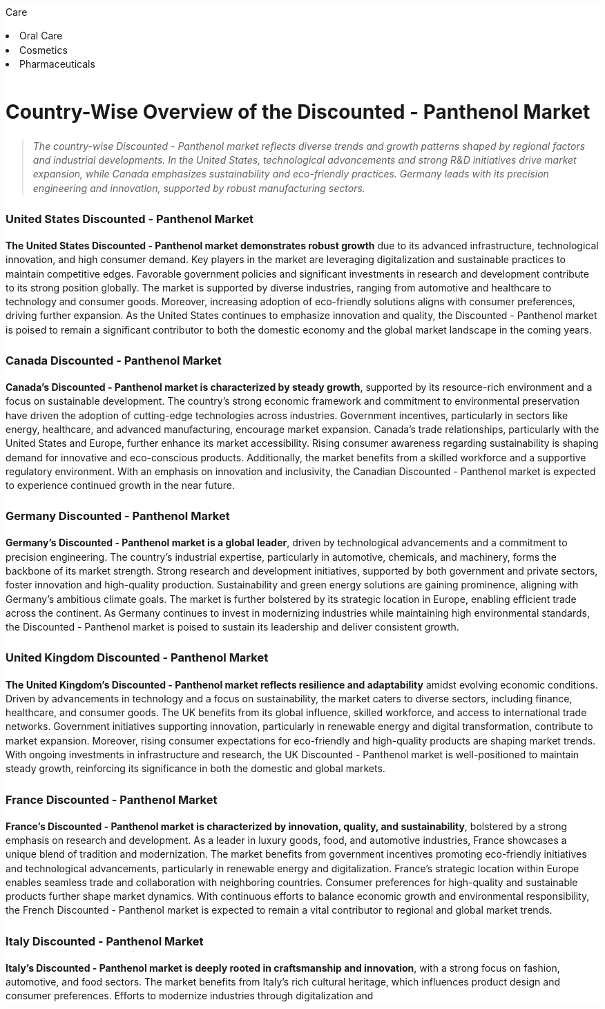 Care</li><li>Oral Care</li><li>Cosmetics</li><li>Pharmaceuticals</li></ul><h1><span class="">Country-Wise Overview of the Discounted - Panthenol Market<br /></span></h1><blockquote><p><em><span class="">The country-wise Discounted - Panthenol market reflects diverse trends and growth patterns shaped by regional factors and industrial developments. In the United States, technological advancements and strong R&amp;D initiatives drive market expansion, while Canada emphasizes sustainability and eco-friendly practices. Germany leads with its precision engineering and innovation, supported by robust manufacturing sectors.</span></em></p></blockquote><h3><strong>United States Discounted - Panthenol Market</strong></h3><p><strong>The United States Discounted - Panthenol market demonstrates robust growth</strong> due to its advanced infrastructure, technological innovation, and high consumer demand. Key players in the market are leveraging digitalization and sustainable practices to maintain competitive edges. Favorable government policies and significant investments in research and development contribute to its strong position globally. The market is supported by diverse industries, ranging from automotive and healthcare to technology and consumer goods. Moreover, increasing adoption of eco-friendly solutions aligns with consumer preferences, driving further expansion. As the United States continues to emphasize innovation and quality, the Discounted - Panthenol market is poised to remain a significant contributor to both the domestic economy and the global market landscape in the coming years.</p><h3><strong>Canada Discounted - Panthenol Market</strong></h3><p><strong>Canada&rsquo;s Discounted - Panthenol market is characterized by steady growth</strong>, supported by its resource-rich environment and a focus on sustainable development. The country&rsquo;s strong economic framework and commitment to environmental preservation have driven the adoption of cutting-edge technologies across industries. Government incentives, particularly in sectors like energy, healthcare, and advanced manufacturing, encourage market expansion. Canada&rsquo;s trade relationships, particularly with the United States and Europe, further enhance its market accessibility. Rising consumer awareness regarding sustainability is shaping demand for innovative and eco-conscious products. Additionally, the market benefits from a skilled workforce and a supportive regulatory environment. With an emphasis on innovation and inclusivity, the Canadian Discounted - Panthenol market is expected to experience continued growth in the near future.</p><h3><strong>Germany Discounted - Panthenol Market</strong></h3><p><strong>Germany&rsquo;s Discounted - Panthenol market is a global leader</strong>, driven by technological advancements and a commitment to precision engineering. The country&rsquo;s industrial expertise, particularly in automotive, chemicals, and machinery, forms the backbone of its market strength. Strong research and development initiatives, supported by both government and private sectors, foster innovation and high-quality production. Sustainability and green energy solutions are gaining prominence, aligning with Germany&rsquo;s ambitious climate goals. The market is further bolstered by its strategic location in Europe, enabling efficient trade across the continent. As Germany continues to invest in modernizing industries while maintaining high environmental standards, the Discounted - Panthenol market is poised to sustain its leadership and deliver consistent growth.</p><h3><strong>United Kingdom Discounted - Panthenol Market</strong></h3><p><strong>The United Kingdom&rsquo;s Discounted - Panthenol market reflects resilience and adaptability</strong> amidst evolving economic conditions. Driven by advancements in technology and a focus on sustainability, the market caters to diverse sectors, including finance, healthcare, and consumer goods. The UK benefits from its global influence, skilled workforce, and access to international trade networks. Government initiatives supporting innovation, particularly in renewable energy and digital transformation, contribute to market expansion. Moreover, rising consumer expectations for eco-friendly and high-quality products are shaping market trends. With ongoing investments in infrastructure and research, the UK Discounted - Panthenol market is well-positioned to maintain steady growth, reinforcing its significance in both the domestic and global markets.</p><h3><strong>France Discounted - Panthenol Market</strong></h3><p><strong>France&rsquo;s Discounted - Panthenol market is characterized by innovation, quality, and sustainability</strong>, bolstered by a strong emphasis on research and development. As a leader in luxury goods, food, and automotive industries, France showcases a unique blend of tradition and modernization. The market benefits from government incentives promoting eco-friendly initiatives and technological advancements, particularly in renewable energy and digitalization. France&rsquo;s strategic location within Europe enables seamless trade and collaboration with neighboring countries. Consumer preferences for high-quality and sustainable products further shape market dynamics. With continuous efforts to balance economic growth and environmental responsibility, the French Discounted - Panthenol market is expected to remain a vital contributor to regional and global market trends.</p><h3><strong>Italy Discounted - Panthenol Market</strong></h3><p><strong>Italy&rsquo;s Discounted - Panthenol market is deeply rooted in craftsmanship and innovation</strong>, with a strong focus on fashion, automotive, and food sectors. The market benefits from Italy&rsquo;s rich cultural heritage, which influences product design and consumer preferences. Efforts to modernize industries through digitalization and